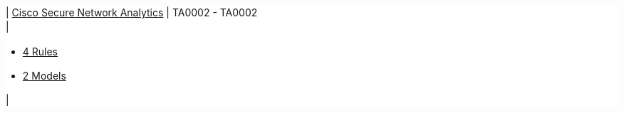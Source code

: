 |             [Cisco Secure Network Analytics](../DS/Cisco/Cisco_Secure_Network_Analytics/ds_cisco_cisco_secure_network_analytics.md)             | TA0002 - TA0002<br>                                                                                                                                                                                                                                                                                                                                                                                                                                                                                                                                                                                                                                                                                                                                                                                                                                                                                                                                                                                                                                                                                                                                                                                                                                                                                                                                                                                                                                                                                                                                                                                                                                                                                                                                                                                                                                                                                                                                                                                                                                                                                                                                                                                                                                                                                                                                                                                                                                                                                                                                                                                                                                                                                                                                                                                                                                                                                                                                                    | [<ul><li>4 Rules</li></ul><ul><li>2 Models</li></ul>](../DS/Cisco/Cisco_Secure_Network_Analytics/RM/r_m_cisco_cisco_secure_network_analytics_Malware.md)                 |
